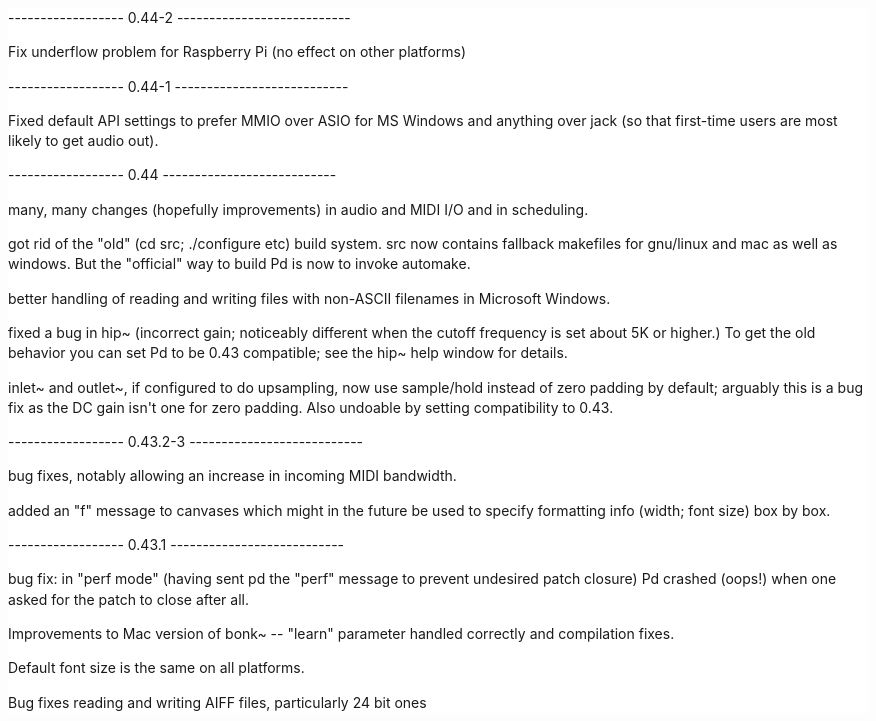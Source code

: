 
------------------ 0.44-2 ---------------------------


Fix underflow problem for Raspberry Pi (no effect on other platforms)


------------------ 0.44-1 ---------------------------


Fixed default API settings to prefer MMIO over ASIO for MS Windows and
anything over jack (so that first-time users are most likely to get audio
out).


------------------ 0.44 ---------------------------


many, many changes (hopefully improvements) in audio and MIDI I/O
and in scheduling.


got rid of the "old" (cd src; ./configure etc) build system.  src now
contains fallback makefiles for gnu/linux and mac as well as windows.  But
the "official" way to build Pd is now to invoke automake.


better handling of reading and writing files with non-ASCII filenames in
Microsoft Windows.


fixed a bug in hip~ (incorrect gain; noticeably different when the cutoff
frequency is set about 5K or higher.)  To get the old behavior you can set
Pd to be 0.43 compatible; see the hip~ help window for details.


inlet~ and outlet~, if configured to do upsampling, now use sample/hold
instead of zero padding by default; arguably this is a bug fix as the DC gain
isn't one for zero padding.  Also undoable by setting compatibility to 0.43.


------------------ 0.43.2-3 ---------------------------


bug fixes, notably allowing an increase in incoming MIDI bandwidth.


added an "f" message to canvases which might in the future be used
to specify formatting info (width; font size) box by box.


------------------ 0.43.1 ---------------------------


bug fix: in "perf mode" (having sent pd the "perf" message to prevent
undesired patch closure) Pd crashed (oops!) when one asked for the patch to
close after all.


Improvements to Mac version of bonk~ -- "learn" parameter handled correctly and
compilation fixes.


Default font size is the same on all platforms.


Bug fixes reading and writing AIFF files, particularly 24 bit ones
